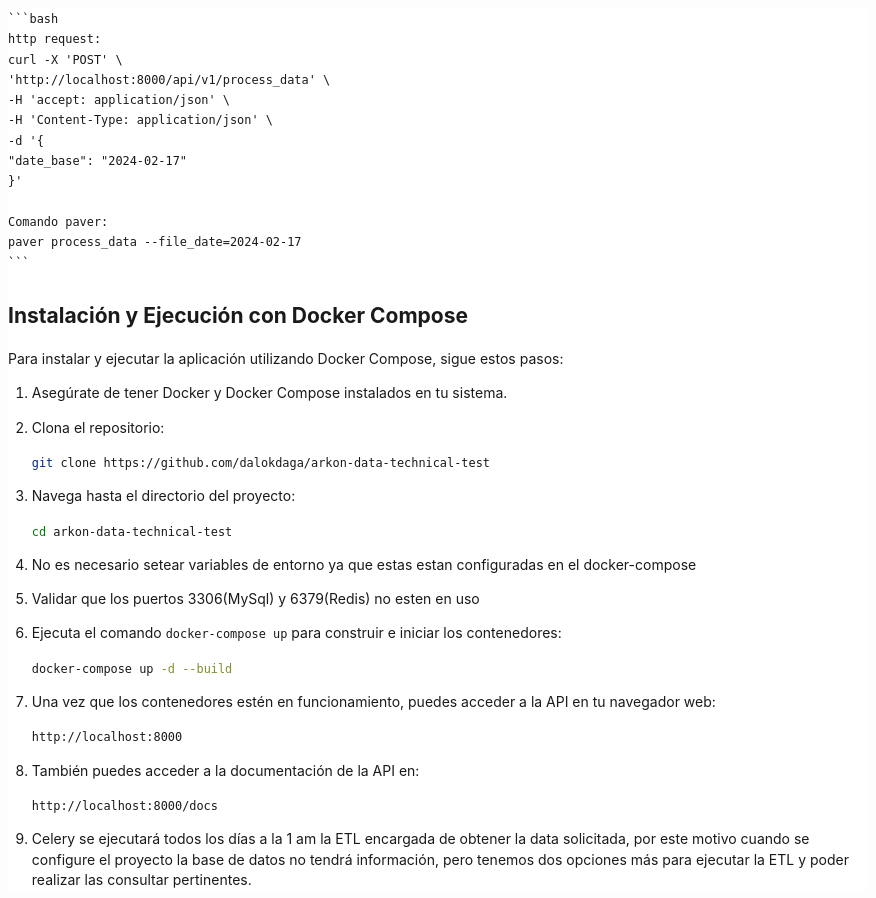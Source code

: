     ```bash
    http request:
    curl -X 'POST' \
    'http://localhost:8000/api/v1/process_data' \
    -H 'accept: application/json' \
    -H 'Content-Type: application/json' \
    -d '{
    "date_base": "2024-02-17"
    }'

    Comando paver:
    paver process_data --file_date=2024-02-17    
    ```
## Instalación y Ejecución con Docker Compose

Para instalar y ejecutar la aplicación utilizando Docker Compose, sigue estos pasos:

1. Asegúrate de tener Docker y Docker Compose instalados en tu sistema.

2. Clona el repositorio:

    ```bash
    git clone https://github.com/dalokdaga/arkon-data-technical-test
    ```

3. Navega hasta el directorio del proyecto:

    ```bash
    cd arkon-data-technical-test
    ```

4. No es necesario setear variables de entorno ya que estas estan configuradas en el docker-compose

5. Validar que los puertos 3306(MySql) y 6379(Redis) no esten en uso

6. Ejecuta el comando `docker-compose up` para construir e iniciar los contenedores:

    ```bash
    docker-compose up -d --build
    ```

7. Una vez que los contenedores estén en funcionamiento, puedes acceder a la API en tu navegador web:

    ```
    http://localhost:8000
    ```

8. También puedes acceder a la documentación de la API en:

    ```
    http://localhost:8000/docs
    ```
9. Celery se ejecutará todos los días a la 1 am la ETL encargada de obtener la data solicitada, por este motivo cuando se configure el proyecto la base de datos no tendrá información, pero tenemos dos opciones más para ejecutar la ETL y poder realizar las consultar pertinentes.
